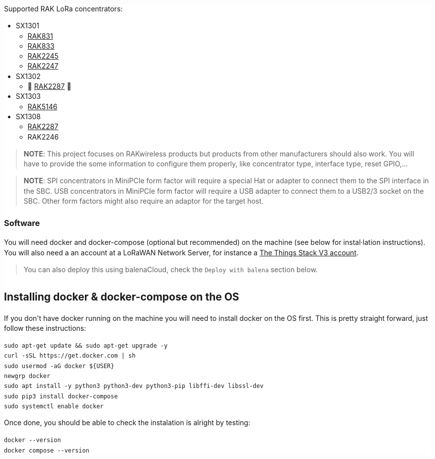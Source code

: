 Supported RAK LoRa concentrators:

* SX1301 
  * [RAK831](https://store.rakwireless.com/products/rak831-gateway-module)
  * [RAK833](https://store.rakwireless.com/products/rak833-gateway-module)
  * [RAK2245](https://store.rakwireless.com/products/rak2245-pi-hat)
  * [RAK2247](https://store.rakwireless.com/products/rak2247-lpwan-gateway-concentrator-module)
* SX1302
  * 💩 [RAK2287](https://store.rakwireless.com/products/rak2287-lpwan-gateway-concentrator-module) 💩
* SX1303
  * [RAK5146](https://store.rakwireless.com/collections/wislink-lpwan/products/wislink-lpwan-concentrator-rak5146)
* SX1308
  * [RAK2287](https://store.rakwireless.com/products/rak2287-lpwan-gateway-concentrator-module)
  * RAK2246

> **NOTE**: This project focuses on RAKwireless products but products from other manufacturers should also work. You will have to provide the some information to configure them properly, like concentrator type, interface type, reset GPIO,...

> **NOTE**: SPI concentrators in MiniPCIe form factor will require a special Hat or adapter to connect them to the SPI interface in the SBC. USB concentrators in MiniPCIe form factor will require a USB adapter to connect them to a USB2/3 socket on the SBC. Other form factors might also require an adaptor for the target host.


### Software

You will need docker and docker-compose (optional but recommended) on the machine (see below for instal·lation instructions). You will also need a an account at a LoRaWAN Network Server, for instance a [The Things Stack V3 account](https://console.cloud.thethings.network/).

> You can also deploy this using balenaCloud, check the `Deploy with balena` section below.


## Installing docker & docker-compose on the OS

If you don't have docker running on the machine you will need to install docker on the OS first. This is pretty straight forward, just follow these instructions:

```
sudo apt-get update && sudo apt-get upgrade -y
curl -sSL https://get.docker.com | sh
sudo usermod -aG docker ${USER}
newgrp docker
sudo apt install -y python3 python3-dev python3-pip libffi-dev libssl-dev
sudo pip3 install docker-compose
sudo systemctl enable docker
```

Once done, you should be able to check the instalation is alright by testing:

```
docker --version
docker compose --version
```
